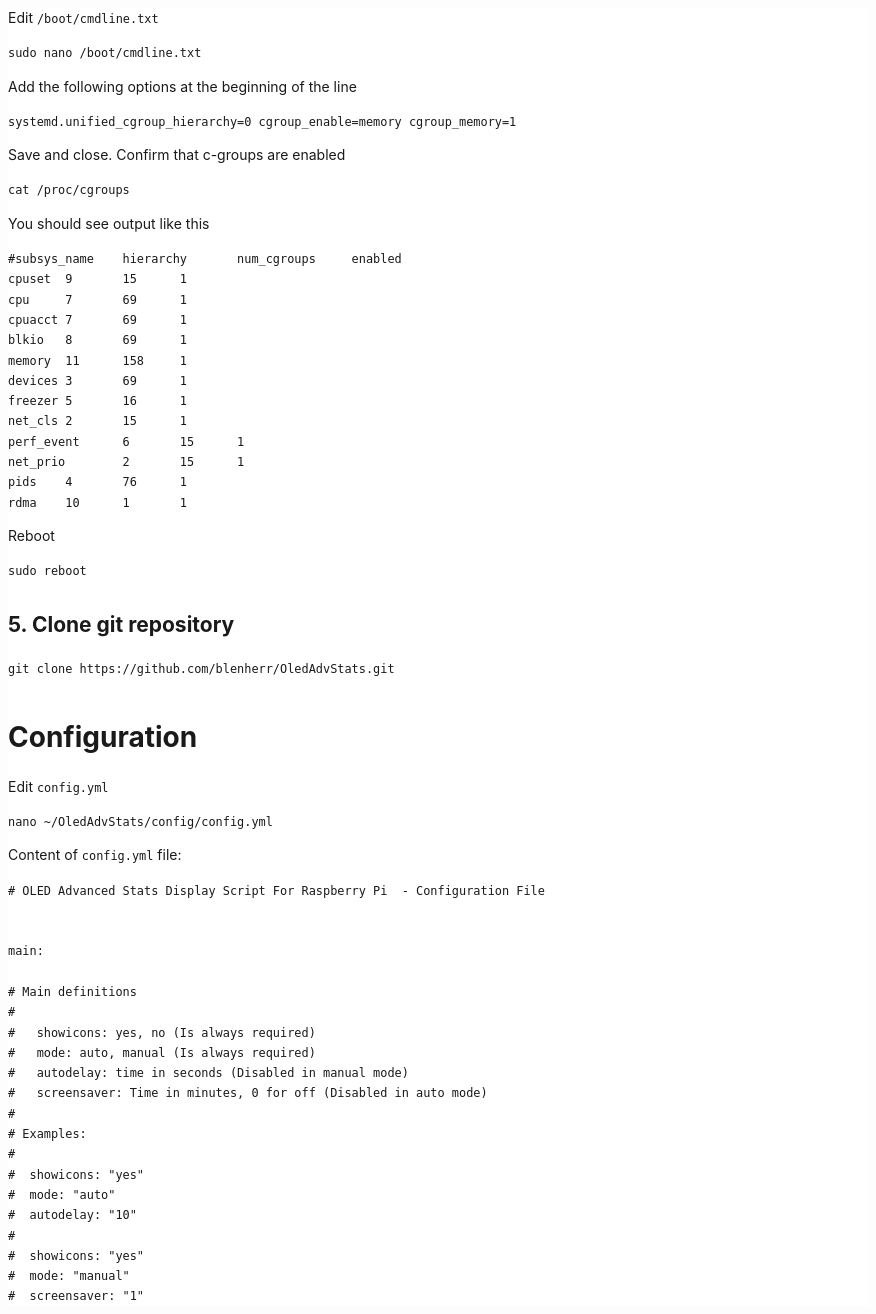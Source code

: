 Edit `/boot/cmdline.txt`
```
sudo nano /boot/cmdline.txt
```
Add the following options at the beginning of the line
```
systemd.unified_cgroup_hierarchy=0 cgroup_enable=memory cgroup_memory=1 
```
Save and close. Confirm that c-groups are enabled
```
cat /proc/cgroups
```
You should see output like this
```
#subsys_name    hierarchy       num_cgroups     enabled
cpuset  9       15      1
cpu     7       69      1
cpuacct 7       69      1
blkio   8       69      1
memory  11      158     1
devices 3       69      1
freezer 5       16      1
net_cls 2       15      1
perf_event      6       15      1
net_prio        2       15      1
pids    4       76      1
rdma    10      1       1
```
Reboot
```
sudo reboot
```
## 5. Clone git repository
```
git clone https://github.com/blenherr/OledAdvStats.git
```
# Configuration
Edit `config.yml`
```
nano ~/OledAdvStats/config/config.yml
```
Content of `config.yml` file:
```
# OLED Advanced Stats Display Script For Raspberry Pi  - Configuration File


main:

# Main definitions
#
#   showicons: yes, no (Is always required)
#   mode: auto, manual (Is always required)
#   autodelay: time in seconds (Disabled in manual mode)
#   screensaver: Time in minutes, 0 for off (Disabled in auto mode)
#
# Examples:
#
#  showicons: "yes"
#  mode: "auto"
#  autodelay: "10"
#
#  showicons: "yes"
#  mode: "manual"
#  screensaver: "1"
```